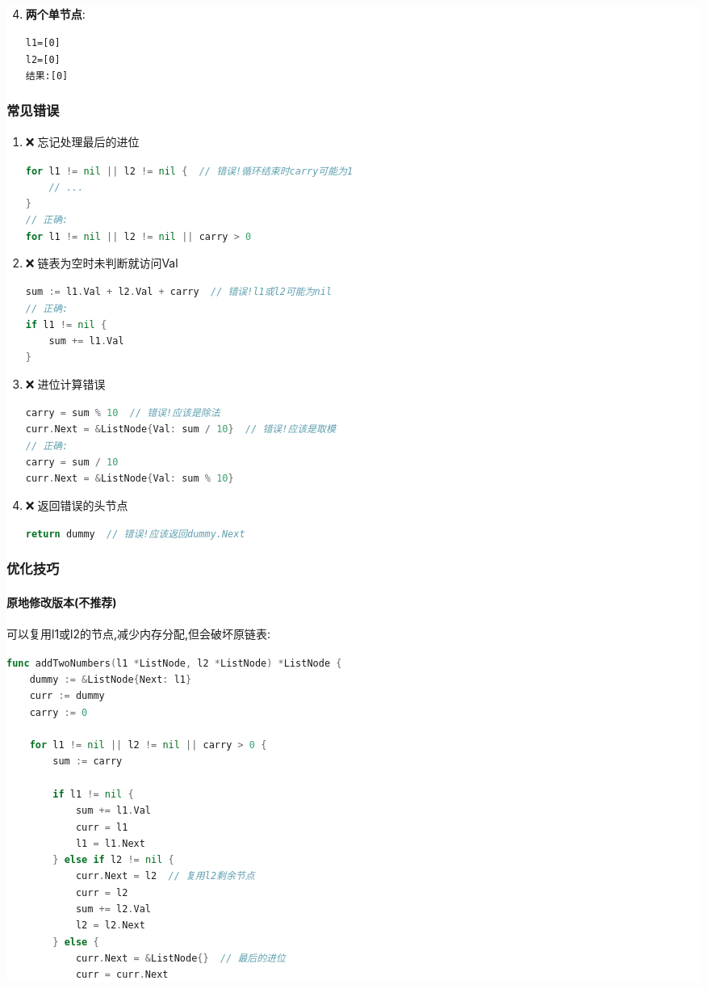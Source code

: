 4. **两个单节点**:
   ```
   l1=[0]
   l2=[0]
   结果:[0]
   ```

### 常见错误

1. ❌ 忘记处理最后的进位
   ```go
   for l1 != nil || l2 != nil {  // 错误!循环结束时carry可能为1
       // ...
   }
   // 正确:
   for l1 != nil || l2 != nil || carry > 0
   ```

2. ❌ 链表为空时未判断就访问Val
   ```go
   sum := l1.Val + l2.Val + carry  // 错误!l1或l2可能为nil
   // 正确:
   if l1 != nil {
       sum += l1.Val
   }
   ```

3. ❌ 进位计算错误
   ```go
   carry = sum % 10  // 错误!应该是除法
   curr.Next = &ListNode{Val: sum / 10}  // 错误!应该是取模
   // 正确:
   carry = sum / 10
   curr.Next = &ListNode{Val: sum % 10}
   ```

4. ❌ 返回错误的头节点
   ```go
   return dummy  // 错误!应该返回dummy.Next
   ```

### 优化技巧

#### 原地修改版本(不推荐)

可以复用l1或l2的节点,减少内存分配,但会破坏原链表:

```go
func addTwoNumbers(l1 *ListNode, l2 *ListNode) *ListNode {
    dummy := &ListNode{Next: l1}
    curr := dummy
    carry := 0

    for l1 != nil || l2 != nil || carry > 0 {
        sum := carry

        if l1 != nil {
            sum += l1.Val
            curr = l1
            l1 = l1.Next
        } else if l2 != nil {
            curr.Next = l2  // 复用l2剩余节点
            curr = l2
            sum += l2.Val
            l2 = l2.Next
        } else {
            curr.Next = &ListNode{}  // 最后的进位
            curr = curr.Next
```
